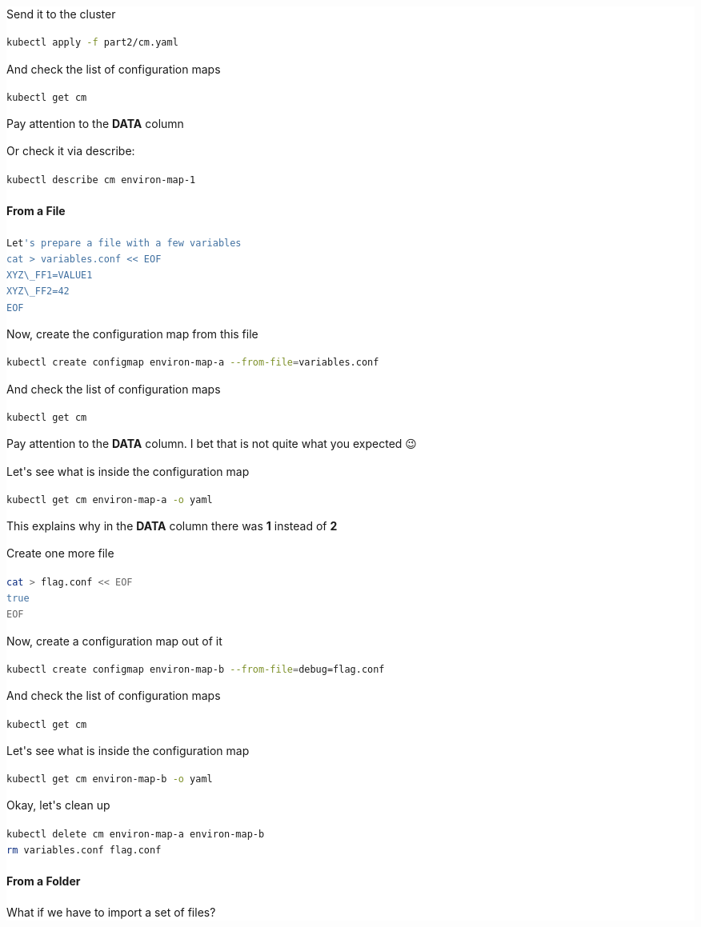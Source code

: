 Send it to the cluster
```sh
kubectl apply -f part2/cm.yaml
```
And check the list of configuration maps
```sh
kubectl get cm
```
Pay attention to the **DATA** column

Or check it via describe:
```sh
kubectl describe cm environ-map-1
```
#### **From a File**
```sh
Let's prepare a file with a few variables
cat > variables.conf << EOF
XYZ\_FF1=VALUE1
XYZ\_FF2=42
EOF
```
Now, create the configuration map from this file
```sh
kubectl create configmap environ-map-a --from-file=variables.conf
```
And check the list of configuration maps
```sh
kubectl get cm
```
Pay attention to the **DATA** column. I bet that is not quite what you expected 😉

Let's see what is inside the configuration map
```sh
kubectl get cm environ-map-a -o yaml
```
This explains why in the **DATA** column there was **1** instead of **2**

Create one more file
```sh
cat > flag.conf << EOF
true
EOF
```
Now, create a configuration map out of it
```sh
kubectl create configmap environ-map-b --from-file=debug=flag.conf
```
And check the list of configuration maps
```sh
kubectl get cm
```
Let's see what is inside the configuration map
```sh
kubectl get cm environ-map-b -o yaml
```
Okay, let's clean up
```sh
kubectl delete cm environ-map-a environ-map-b
rm variables.conf flag.conf
```
#### **From a Folder**
What if we have to import a set of files?
